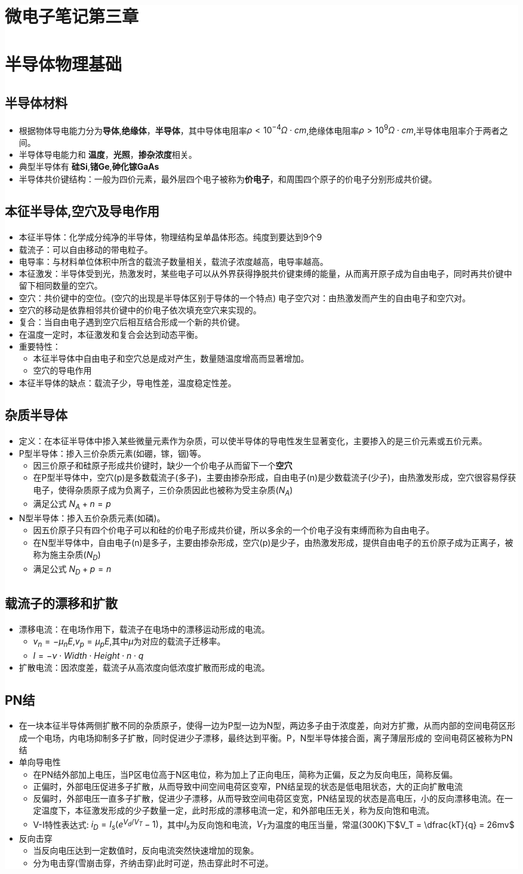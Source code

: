 # 微电子笔记第三章


# 半导体物理基础
 
## 半导体材料
+ 根据物体导电能力分为**导体**,**绝缘体**，**半导体**，其中导体电阻率$\rho<10^{-4} \Omega\cdot cm$,绝缘体电阻率$\rho > 10^9 \Omega\cdot cm$,半导体电阻率介于两者之间。
+ 半导体导电能力和 **温度**，**光照**，**掺杂浓度**相关。
+ 典型半导体有 **硅Si**,**锗Ge**,**砷化镓GaAs** 
+ 半导体共价键结构：一般为四价元素，最外层四个电子被称为**价电子**，和周围四个原子的价电子分别形成共价键。

## 本征半导体,空穴及导电作用
+ 本征半导体：化学成分纯净的半导体，物理结构呈单晶体形态。纯度到要达到9个9
+ 载流子：可以自由移动的带电粒子。
+ 电导率：与材料单位体积中所含的载流子数量相关，载流子浓度越高，电导率越高。
+ 本征激发：半导体受到光，热激发时，某些电子可以从外界获得挣脱共价键束缚的能量，从而离开原子成为自由电子，同时再共价键中留下相同数量的空穴。
+ 空穴：共价键中的空位。(空穴的出现是半导体区别于导体的一个特点)    电子空穴对：由热激发而产生的自由电子和空穴对。
+ 空穴的移动是依靠相邻共价键中的价电子依次填充空穴来实现的。
+ 复合：当自由电子遇到空穴后相互结合形成一个新的共价键。
+ 在温度一定时，本征激发和复合会达到动态平衡。
+ 重要特性：
  + 本征半导体中自由电子和空穴总是成对产生，数量随温度增高而显著增加。
  + 空穴的导电作用
+ 本征半导体的缺点：载流子少，导电性差，温度稳定性差。

## 杂质半导体
+ 定义：在本征半导体中掺入某些微量元素作为杂质，可以使半导体的导电性发生显著变化，主要掺入的是三价元素或五价元素。
+ P型半导体：掺入三价杂质元素(如硼，镓，铟)等。
  + 因三价原子和硅原子形成共价键时，缺少一个价电子从而留下一个**空穴**
  + 在P型半导体中，空穴(p)是多数载流子(多子)，主要由掺杂形成，自由电子(n)是少数载流子(少子)，由热激发形成，空穴很容易俘获电子，使得杂质原子成为负离子，三价杂质因此也被称为受主杂质($N_A$)
  + 满足公式 $N_A+n = p$
+ N型半导体：掺入五价杂质元素(如磷)。
  + 因五价原子只有四个价电子可以和硅的价电子形成共价键，所以多余的一个价电子没有束缚而称为自由电子。
  + 在N型半导体中，自由电子(n)是多子，主要由掺杂形成，空穴(p)是少子，由热激发形成，提供自由电子的五价原子成为正离子，被称为施主杂质($N_D$)
  + 满足公式 $N_D+p = n$

## 载流子的漂移和扩散
+ 漂移电流：在电场作用下，载流子在电场中的漂移运动形成的电流。
  + $v_n = -\mu_n E$,$v_p = \mu_p E$,其中$\mu$为对应的载流子迁移率。
  + $I = -\nu\cdot Width\cdot Height\cdot n\cdot q$
+ 扩散电流：因浓度差，载流子从高浓度向低浓度扩散而形成的电流。

## PN结
+ 在一块本征半导体两侧扩散不同的杂质原子，使得一边为P型一边为N型，两边多子由于浓度差，向对方扩撒，从而内部的空间电荷区形成一个电场，内电场抑制多子扩散，同时促进少子漂移，最终达到平衡。P，N型半导体接合面，离子薄层形成的 空间电荷区被称为PN结
+ 单向导电性
  + 在PN结外部加上电压，当P区电位高于N区电位，称为加上了正向电压，简称为正偏，反之为反向电压，简称反偏。
  + 正偏时，外部电压促进多子扩散，从而导致中间空间电荷区变窄，PN结呈现的状态是低电阻状态，大的正向扩散电流
  + 反偏时，外部电压一直多子扩散，促进少子漂移，从而导致空间电荷区变宽，PN结呈现的状态是高电压，小的反向漂移电流。在一定温度下，本征激发形成的少子数量一定，此时形成的漂移电流一定，和外部电压无关，称为反向饱和电流。
  + V-I特性表达式: $i_D = I_s(e^{V_d/V_T}-1)$，其中$I_s$为反向饱和电流，$V_T$为温度的电压当量，常温(300K)下$V_T = \dfrac{kT}{q} = 26mv$
+ 反向击穿
  + 当反向电压达到一定数值时，反向电流突然快速增加的现象。
  + 分为电击穿(雪崩击穿，齐纳击穿)此时可逆，热击穿此时不可逆。